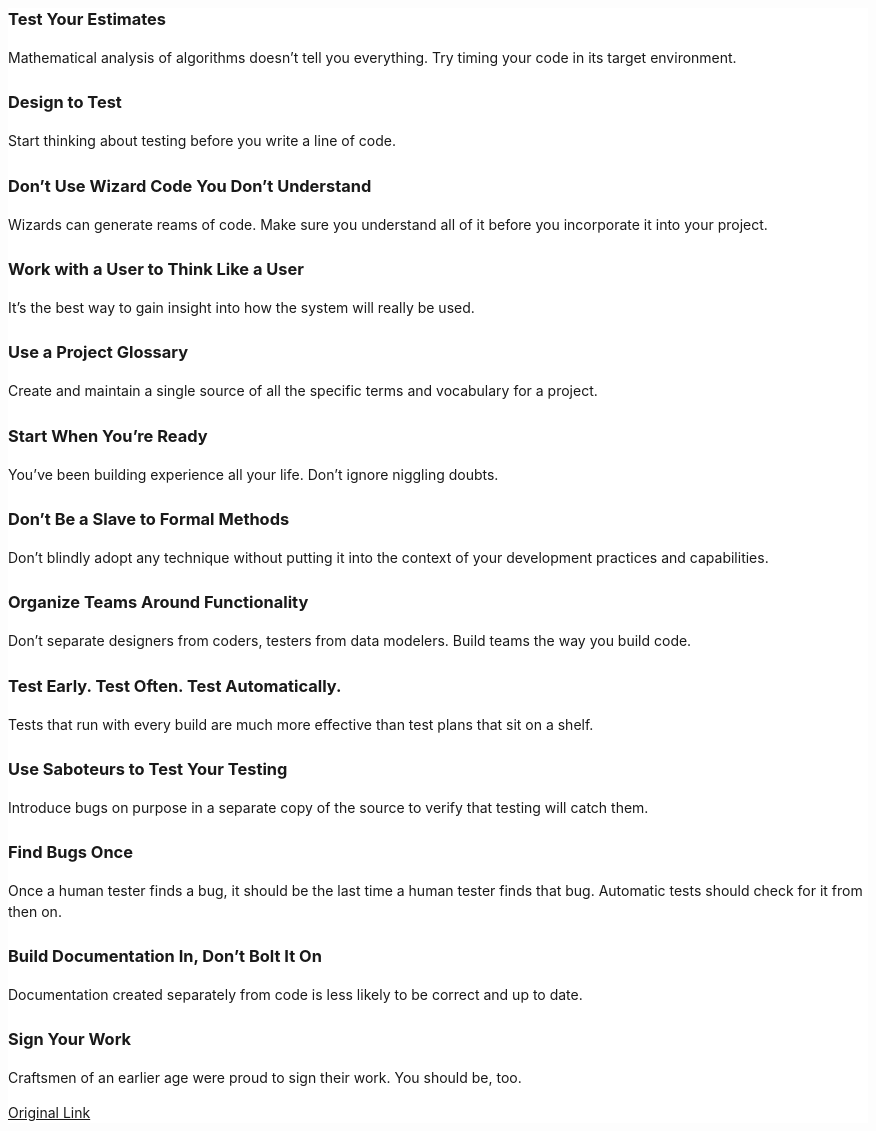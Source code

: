 ### Test Your Estimates
Mathematical analysis of algorithms doesn’t tell you everything. Try timing your code in its target environment.

### Design to Test
Start thinking about testing before you write a line of code.

### Don’t Use Wizard Code You Don’t Understand
Wizards can generate reams of code. Make sure you understand all of it before you incorporate it into your project.

### Work with a User to Think Like a User
It’s the best way to gain insight into how the system will really be used.

### Use a Project Glossary
Create and maintain a single source of all the specific terms and vocabulary for a project.

### Start When You’re Ready
You’ve been building experience all your life. Don’t ignore niggling doubts.

### Don’t Be a Slave to Formal Methods
Don’t blindly adopt any technique without putting it into the context of your development practices and capabilities.

### Organize Teams Around Functionality
Don’t separate designers from coders, testers from data modelers. Build teams the way you build code.

### Test Early. Test Often. Test Automatically.
Tests that run with every build are much more effective than test plans that sit on a shelf.

### Use Saboteurs to Test Your Testing
Introduce bugs on purpose in a separate copy of the source to verify that testing will catch them.

### Find Bugs Once
Once a human tester finds a bug, it should be the last time a human tester finds that bug. Automatic tests should check for it from then on.

### Build Documentation In, Don’t Bolt It On
Documentation created separately from code is less likely to be correct and up to date.

### Sign Your Work
Craftsmen of an earlier age were proud to sign their work. You should be, too.

[Original Link](http://jiantaofu.github.io/2016/05/29/%E3%80%8A%E7%A8%8B%E5%BA%8F%E5%91%98%E4%BF%AE%E7%82%BC%E4%B9%8B%E9%81%93%E3%80%8B%E8%AF%BB%E5%90%8E%E6%84%9F/)
